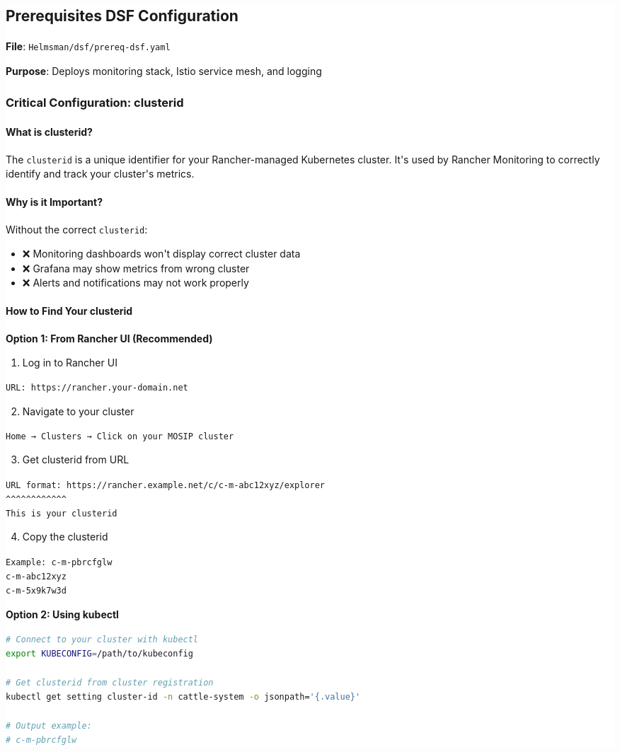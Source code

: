 ## Prerequisites DSF Configuration

**File**: `Helmsman/dsf/prereq-dsf.yaml`

**Purpose**: Deploys monitoring stack, Istio service mesh, and logging

### Critical Configuration: clusterid

#### What is clusterid?

The `clusterid` is a unique identifier for your Rancher-managed Kubernetes cluster. It's used by Rancher Monitoring to correctly identify and track your cluster's metrics.

#### Why is it Important?

Without the correct `clusterid`:
- ❌ Monitoring dashboards won't display correct cluster data
- ❌ Grafana may show metrics from wrong cluster
- ❌ Alerts and notifications may not work properly

#### How to Find Your clusterid

**Option 1: From Rancher UI (Recommended)**

1. Log in to Rancher UI
 ```
 URL: https://rancher.your-domain.net
 ```

2. Navigate to your cluster
 ```
 Home → Clusters → Click on your MOSIP cluster
 ```

3. Get clusterid from URL
 ```
 URL format: https://rancher.example.net/c/c-m-abc12xyz/explorer
 ^^^^^^^^^^^^
 This is your clusterid
 ```

4. Copy the clusterid
 ```
 Example: c-m-pbrcfglw
 c-m-abc12xyz
 c-m-5x9k7w3d
 ```

**Option 2: Using kubectl**

```bash
# Connect to your cluster with kubectl
export KUBECONFIG=/path/to/kubeconfig

# Get clusterid from cluster registration
kubectl get setting cluster-id -n cattle-system -o jsonpath='{.value}'

# Output example:
# c-m-pbrcfglw
```

